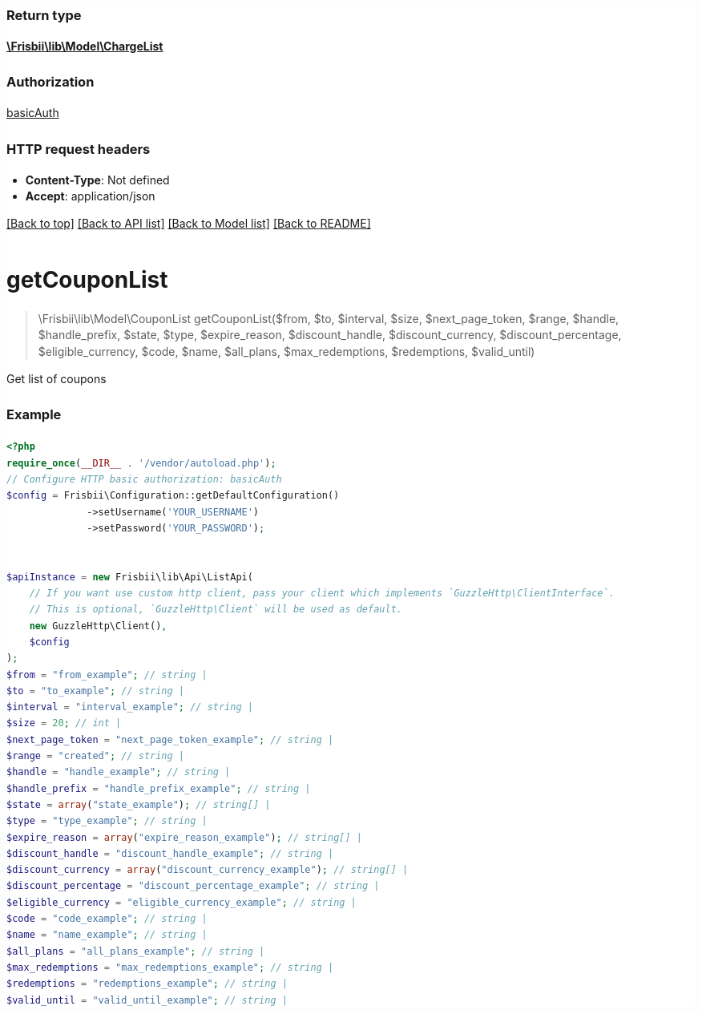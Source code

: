 ### Return type

[**\Frisbii\lib\Model\ChargeList**](../Model/ChargeList.md)

### Authorization

[basicAuth](../../README.md#basicAuth)

### HTTP request headers

 - **Content-Type**: Not defined
 - **Accept**: application/json

[[Back to top]](#) [[Back to API list]](../../README.md#documentation-for-api-endpoints) [[Back to Model list]](../../README.md#documentation-for-models) [[Back to README]](../../README.md)

# **getCouponList**
> \Frisbii\lib\Model\CouponList getCouponList($from, $to, $interval, $size, $next_page_token, $range, $handle, $handle_prefix, $state, $type, $expire_reason, $discount_handle, $discount_currency, $discount_percentage, $eligible_currency, $code, $name, $all_plans, $max_redemptions, $redemptions, $valid_until)

Get list of coupons

### Example
```php
<?php
require_once(__DIR__ . '/vendor/autoload.php');
// Configure HTTP basic authorization: basicAuth
$config = Frisbii\Configuration::getDefaultConfiguration()
              ->setUsername('YOUR_USERNAME')
              ->setPassword('YOUR_PASSWORD');


$apiInstance = new Frisbii\lib\Api\ListApi(
    // If you want use custom http client, pass your client which implements `GuzzleHttp\ClientInterface`.
    // This is optional, `GuzzleHttp\Client` will be used as default.
    new GuzzleHttp\Client(),
    $config
);
$from = "from_example"; // string | 
$to = "to_example"; // string | 
$interval = "interval_example"; // string | 
$size = 20; // int | 
$next_page_token = "next_page_token_example"; // string | 
$range = "created"; // string | 
$handle = "handle_example"; // string | 
$handle_prefix = "handle_prefix_example"; // string | 
$state = array("state_example"); // string[] | 
$type = "type_example"; // string | 
$expire_reason = array("expire_reason_example"); // string[] | 
$discount_handle = "discount_handle_example"; // string | 
$discount_currency = array("discount_currency_example"); // string[] | 
$discount_percentage = "discount_percentage_example"; // string | 
$eligible_currency = "eligible_currency_example"; // string | 
$code = "code_example"; // string | 
$name = "name_example"; // string | 
$all_plans = "all_plans_example"; // string | 
$max_redemptions = "max_redemptions_example"; // string | 
$redemptions = "redemptions_example"; // string | 
$valid_until = "valid_until_example"; // string | 

```